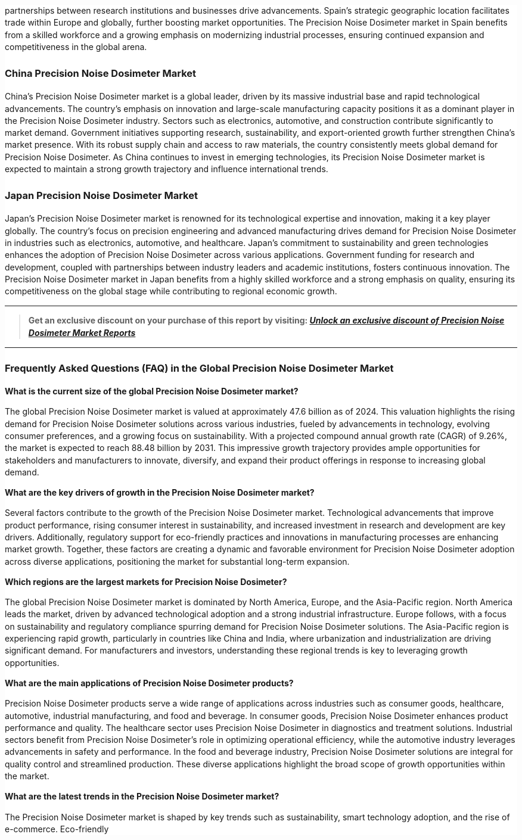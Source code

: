 partnerships between research institutions and businesses drive advancements. Spain&rsquo;s strategic geographic location facilitates trade within Europe and globally, further boosting market opportunities. The Precision Noise Dosimeter market in Spain benefits from a skilled workforce and a growing emphasis on modernizing industrial processes, ensuring continued expansion and competitiveness in the global arena.</p><h3>China Precision Noise Dosimeter Market</h3><p>China&rsquo;s Precision Noise Dosimeter market is a global leader, driven by its massive industrial base and rapid technological advancements. The country&rsquo;s emphasis on innovation and large-scale manufacturing capacity positions it as a dominant player in the Precision Noise Dosimeter industry. Sectors such as electronics, automotive, and construction contribute significantly to market demand. Government initiatives supporting research, sustainability, and export-oriented growth further strengthen China&rsquo;s market presence. With its robust supply chain and access to raw materials, the country consistently meets global demand for Precision Noise Dosimeter. As China continues to invest in emerging technologies, its Precision Noise Dosimeter market is expected to maintain a strong growth trajectory and influence international trends.</p><h3>Japan Precision Noise Dosimeter Market</h3><p>Japan&rsquo;s Precision Noise Dosimeter market is renowned for its technological expertise and innovation, making it a key player globally. The country&rsquo;s focus on precision engineering and advanced manufacturing drives demand for Precision Noise Dosimeter in industries such as electronics, automotive, and healthcare. Japan&rsquo;s commitment to sustainability and green technologies enhances the adoption of Precision Noise Dosimeter across various applications. Government funding for research and development, coupled with partnerships between industry leaders and academic institutions, fosters continuous innovation. The Precision Noise Dosimeter market in Japan benefits from a highly skilled workforce and a strong emphasis on quality, ensuring its competitiveness on the global stage while contributing to regional economic growth.</p><hr /><blockquote><p><strong>Get an exclusive discount on your purchase of this report by visiting: <em><a href="://marketresearchpulse.com/ask-for-discount/74801?utm_source=Github&amp;utm_medium=091">Unlock an exclusive discount of Precision Noise Dosimeter Market Reports</a></em>&nbsp;</strong></p></blockquote><hr /><h3>Frequently Asked Questions (FAQ) in the Global Precision Noise Dosimeter Market</h3><p><strong>What is the current size of the global Precision Noise Dosimeter market?</strong></p><p>The global Precision Noise Dosimeter market is valued at approximately 47.6 billion as of 2024. This valuation highlights the rising demand for Precision Noise Dosimeter solutions across various industries, fueled by advancements in technology, evolving consumer preferences, and a growing focus on sustainability. With a projected compound annual growth rate (CAGR) of 9.26%, the market is expected to reach 88.48 billion by 2031. This impressive growth trajectory provides ample opportunities for stakeholders and manufacturers to innovate, diversify, and expand their product offerings in response to increasing global demand.</p><p><strong>What are the key drivers of growth in the Precision Noise Dosimeter market?</strong></p><p>Several factors contribute to the growth of the Precision Noise Dosimeter market. Technological advancements that improve product performance, rising consumer interest in sustainability, and increased investment in research and development are key drivers. Additionally, regulatory support for eco-friendly practices and innovations in manufacturing processes are enhancing market growth. Together, these factors are creating a dynamic and favorable environment for Precision Noise Dosimeter adoption across diverse applications, positioning the market for substantial long-term expansion.</p><p><strong>Which regions are the largest markets for Precision Noise Dosimeter?</strong></p><p>The global Precision Noise Dosimeter market is dominated by North America, Europe, and the Asia-Pacific region. North America leads the market, driven by advanced technological adoption and a strong industrial infrastructure. Europe follows, with a focus on sustainability and regulatory compliance spurring demand for Precision Noise Dosimeter solutions. The Asia-Pacific region is experiencing rapid growth, particularly in countries like China and India, where urbanization and industrialization are driving significant demand. For manufacturers and investors, understanding these regional trends is key to leveraging growth opportunities.</p><p><strong>What are the main applications of Precision Noise Dosimeter products?</strong></p><p>Precision Noise Dosimeter products serve a wide range of applications across industries such as consumer goods, healthcare, automotive, industrial manufacturing, and food and beverage. In consumer goods, Precision Noise Dosimeter enhances product performance and quality. The healthcare sector uses Precision Noise Dosimeter in diagnostics and treatment solutions. Industrial sectors benefit from Precision Noise Dosimeter&rsquo;s role in optimizing operational efficiency, while the automotive industry leverages advancements in safety and performance. In the food and beverage industry, Precision Noise Dosimeter solutions are integral for quality control and streamlined production. These diverse applications highlight the broad scope of growth opportunities within the market.</p><p><strong>What are the latest trends in the Precision Noise Dosimeter market?</strong></p><p>The Precision Noise Dosimeter market is shaped by key trends such as sustainability, smart technology adoption, and the rise of e-commerce. Eco-friendly